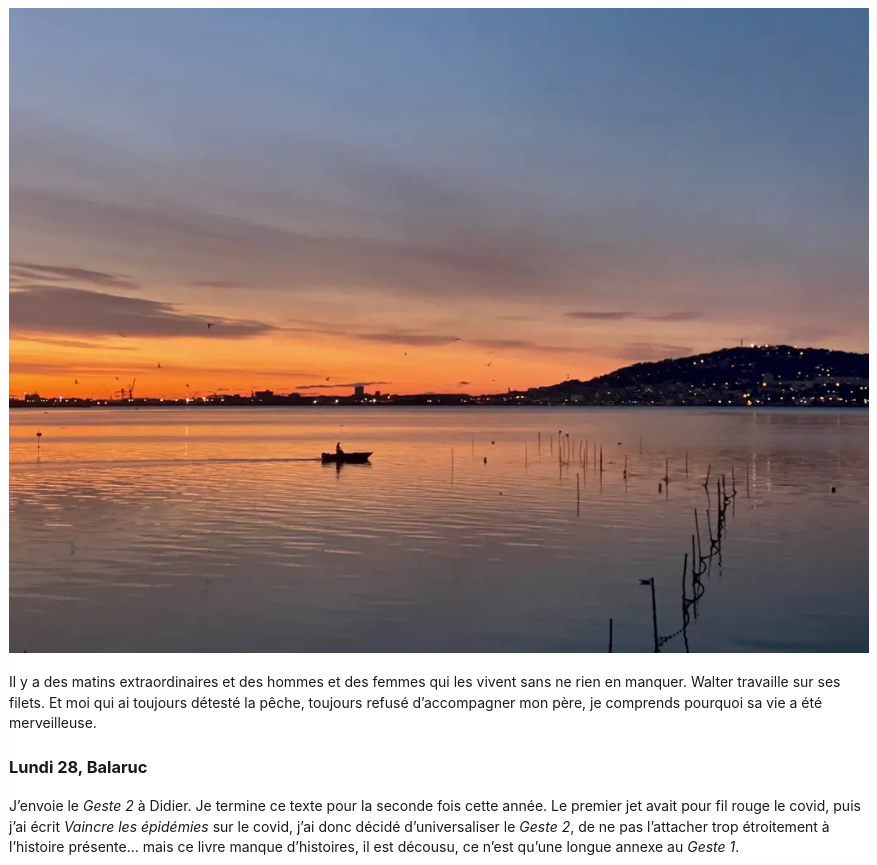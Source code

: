 ![Walter](_i/IMG_6490.webp)

Il y a des matins extraordinaires et des hommes et des femmes qui les vivent sans ne rien en manquer. Walter travaille sur ses filets. Et moi qui ai toujours détesté la pêche, toujours refusé d’accompagner mon père, je comprends pourquoi sa vie a été merveilleuse.

### Lundi 28, Balaruc

J’envoie le *Geste 2* à Didier. Je termine ce texte pour la seconde fois cette année. Le premier jet avait pour fil rouge le covid, puis j’ai écrit *Vaincre les épidémies* sur le covid, j’ai donc décidé d’universaliser le *Geste 2*, de ne pas l’attacher trop étroitement à l’histoire présente… mais ce livre manque d’histoires, il est décousu, ce n’est qu’une longue annexe au *Geste 1*.
